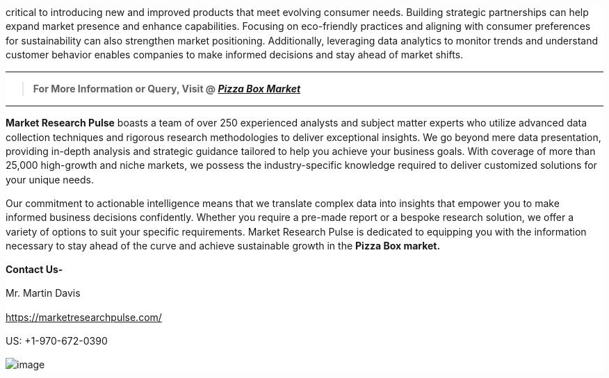 critical to introducing new and improved products that meet evolving consumer needs. Building strategic partnerships can help expand market presence and enhance capabilities. Focusing on eco-friendly practices and aligning with consumer preferences for sustainability can also strengthen market positioning. Additionally, leveraging data analytics to monitor trends and understand customer behavior enables companies to make informed decisions and stay ahead of market shifts.</p><hr /><blockquote><p><strong>For More Information or Query, Visit @&nbsp;<em><a href="https://marketresearchpulse.com/report/48626/pizza-box-market?utm_source=Linkedin&utm_medium=0115">Pizza Box Market</a></em></strong></p></blockquote><hr /><p><strong>Market Research Pulse</strong> boasts a team of over 250 experienced analysts and subject matter experts who utilize advanced data collection techniques and rigorous research methodologies to deliver exceptional insights. We go beyond mere data presentation, providing in-depth analysis and strategic guidance tailored to help you achieve your business goals. With coverage of more than 25,000 high-growth and niche markets, we possess the industry-specific knowledge required to deliver customized solutions for your unique needs.</p><p>Our commitment to actionable intelligence means that we translate complex data into insights that empower you to make informed business decisions confidently. Whether you require a pre-made report or a bespoke research solution, we offer a variety of options to suit your specific requirements. Market Research Pulse is dedicated to equipping you with the information necessary to stay ahead of the curve and achieve sustainable growth in the <strong>Pizza Box market.</strong></p><p><strong>Contact Us-</strong></p><p>Mr. Martin Davis</p><p>https://marketresearchpulse.com/</p><p>US: +1-970-672-0390</p>
![image](https://github.com/user-attachments/assets/2126b1b4-6a63-4778-af05-5e764c1a9442)
